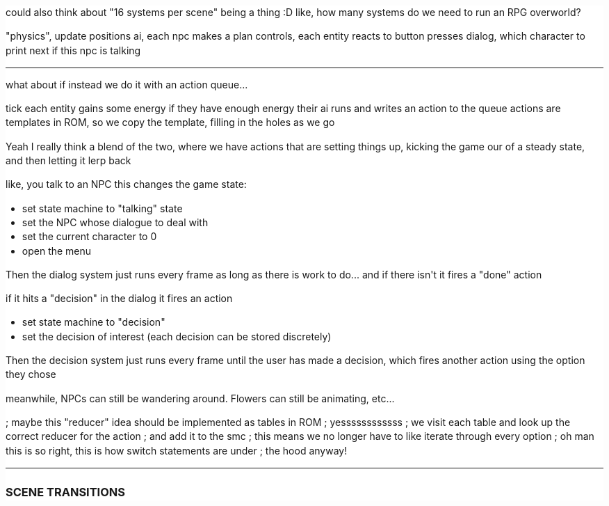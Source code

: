 could also think about "16 systems per scene" being a thing :D
like, how many systems do we need to run an RPG overworld?

"physics", update positions
ai, each npc makes a plan
controls, each entity reacts to button presses
dialog, which character to print next if this npc is talking

---

what about if instead we do it with an action queue...

tick
each entity gains some energy
if they have enough energy their ai runs
and writes an action to the queue
  actions are templates in ROM,
  so we copy the template, filling in the holes as we go

Yeah I really think a blend of the two, where we have
actions that are setting things up, kicking the game
our of a steady state, and then letting it lerp back

like, you talk to an NPC
this changes the game state:
 - set state machine to "talking" state
 - set the NPC whose dialogue to deal with
 - set the current character to 0
 - open the menu

Then the dialog system just runs every frame
as long as there is work to do... and if there
isn't it fires a "done" action

if it hits a "decision" in the dialog it fires an action
 - set state machine to "decision"
 - set the decision of interest (each decision can be stored discretely)

Then the decision system just runs every frame
until the user has made a decision, which fires another
action using the option they chose

meanwhile, NPCs can still be wandering around. Flowers
can still be animating, etc...

; maybe this "reducer" idea should be implemented as tables in ROM
; yessssssssssss
; we visit each table and look up the correct reducer for the action
; and add it to the smc
; this means we no longer have to like iterate through every option
; oh man this is so right, this is how switch statements are under
; the hood anyway!

---

### SCENE TRANSITIONS
